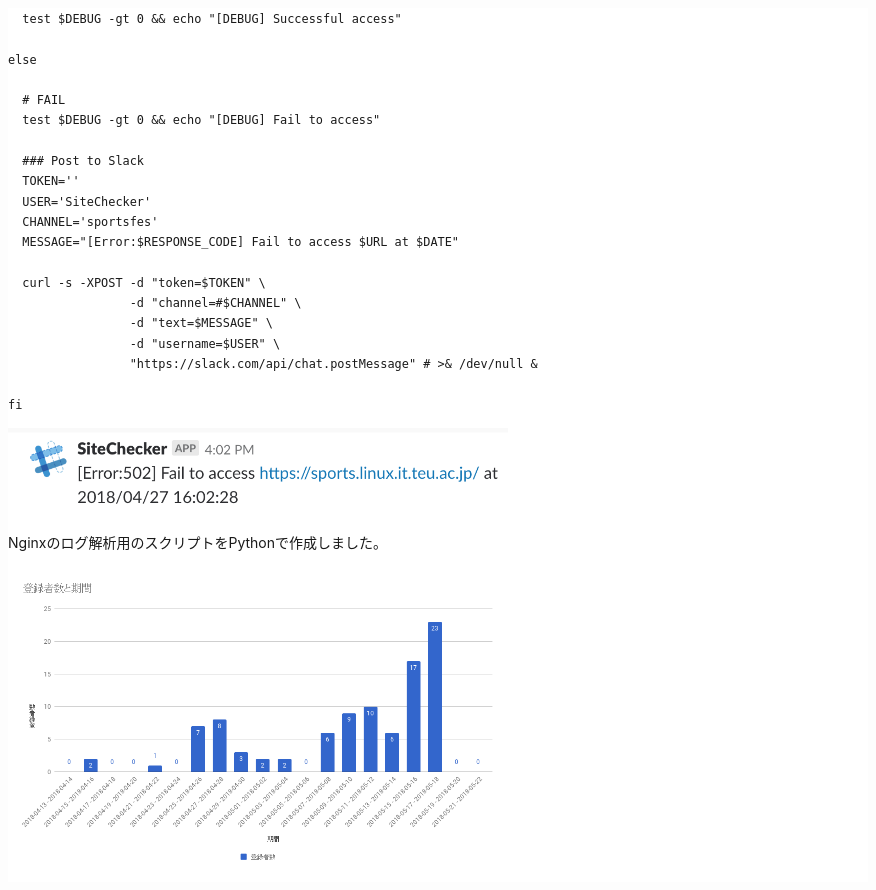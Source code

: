 ```shellscript
  test $DEBUG -gt 0 && echo "[DEBUG] Successful access"

else
  
  # FAIL
  test $DEBUG -gt 0 && echo "[DEBUG] Fail to access"

  ### Post to Slack
  TOKEN=''
  USER='SiteChecker'
  CHANNEL='sportsfes'
  MESSAGE="[Error:$RESPONSE_CODE] Fail to access $URL at $DATE"

  curl -s -XPOST -d "token=$TOKEN" \
                 -d "channel=#$CHANNEL" \
                 -d "text=$MESSAGE" \
                 -d "username=$USER" \
                 "https://slack.com/api/chat.postMessage" # >& /dev/null &

fi
```

<img src="/images/sportsfes2018/site-checker.png" width="500">

Nginxのログ解析用のスクリプトをPythonで作成しました。

<script src="https://gist.github.com/tomoyk/b7502d2f2a19e21291d8ad60eb2892b6.js"></script>

<img src="/images/sportsfes2018/chart.png" width="500">
